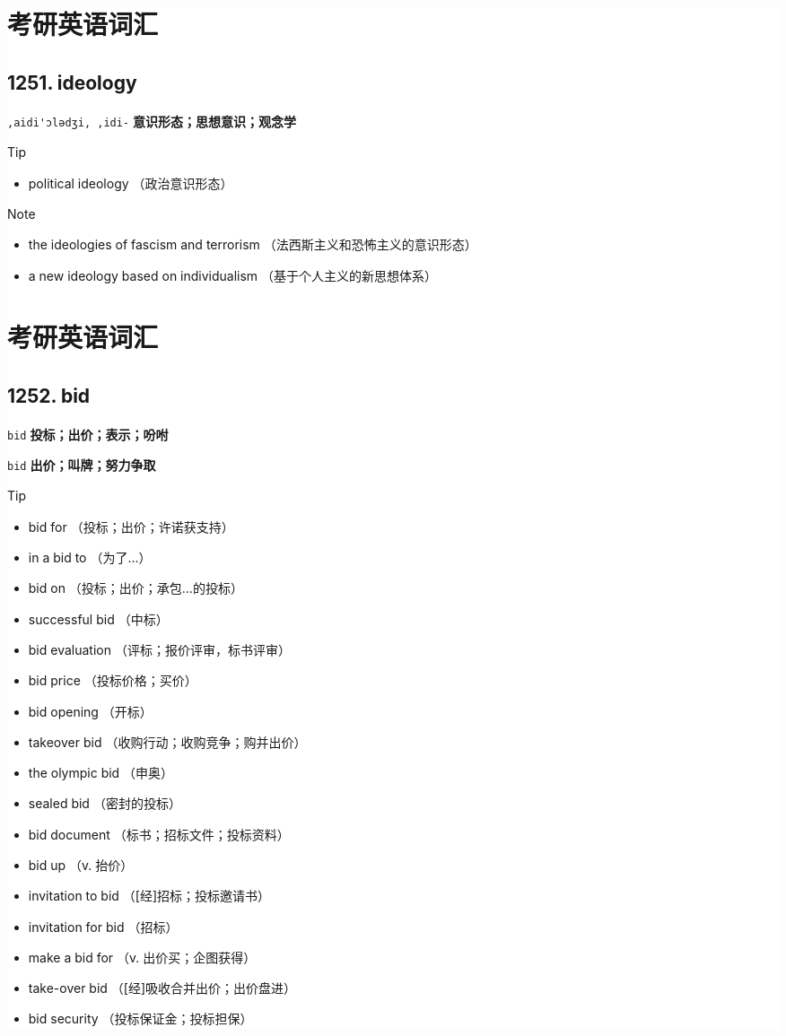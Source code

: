 # 考研英语词汇

## 1251. ideology

`,aidi'ɔlədʒi, ,idi-`  **意识形态；思想意识；观念学**

> [!TIP]
>
> - political ideology （政治意识形态）
>

> [!NOTE]
>
> - the ideologies of fascism and terrorism （法西斯主义和恐怖主义的意识形态）
>
> - a new ideology based on individualism （基于个人主义的新思想体系）
>

# 考研英语词汇

## 1252. bid

`bid`  **投标；出价；表示；吩咐**

`bid`  **出价；叫牌；努力争取**

> [!TIP]
>
> - bid for （投标；出价；许诺获支持）
>
> - in a bid to （为了…）
>
> - bid on （投标；出价；承包…的投标）
>
> - successful bid （中标）
>
> - bid evaluation （评标；报价评审，标书评审）
>
> - bid price （投标价格；买价）
>
> - bid opening （开标）
>
> - takeover bid （收购行动；收购竞争；购并出价）
>
> - the olympic bid （申奥）
>
> - sealed bid （密封的投标）
>
> - bid document （标书；招标文件；投标资料）
>
> - bid up （v. 抬价）
>
> - invitation to bid （[经]招标；投标邀请书）
>
> - invitation for bid （招标）
>
> - make a bid for （v. 出价买；企图获得）
>
> - take-over bid （[经]吸收合并出价；出价盘进）
>
> - bid security （投标保证金；投标担保）
>